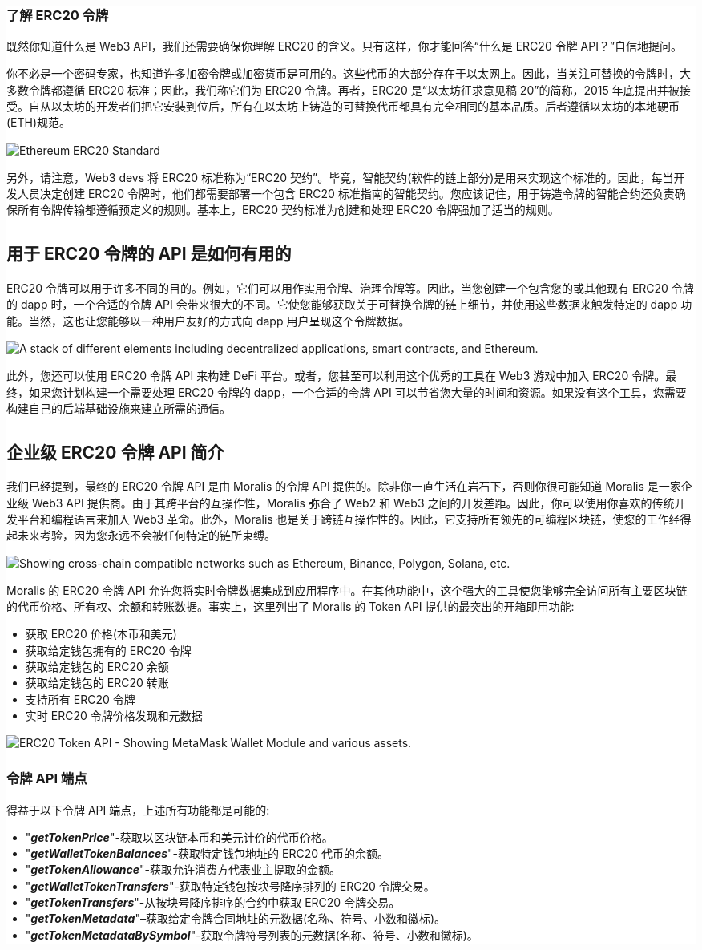 ### 了解 ERC20 令牌

既然你知道什么是 Web3 API，我们还需要确保你理解 ERC20 的含义。只有这样，你才能回答“什么是 ERC20 令牌 API？”自信地提问。

你不必是一个密码专家，也知道许多加密令牌或加密货币是可用的。这些代币的大部分存在于以太网上。因此，当关注可替换的令牌时，大多数令牌都遵循 ERC20 标准；因此，我们称它们为 ERC20 令牌。再者，ERC20 是“以太坊征求意见稿 20”的简称，2015 年底提出并被接受。自从以太坊的开发者们把它安装到位后，所有在以太坊上铸造的可替换代币都具有完全相同的基本品质。后者遵循以太坊的本地硬币(ETH)规范。

![Ethereum ERC20 Standard](../Images/d450819534a3a3186ecb2c6e4a0936e4.png)

另外，请注意，Web3 devs 将 ERC20 标准称为“ERC20 契约”。毕竟，智能契约(软件的链上部分)是用来实现这个标准的。因此，每当开发人员决定创建 ERC20 令牌时，他们都需要部署一个包含 ERC20 标准指南的智能契约。您应该记住，用于铸造令牌的智能合约还负责确保所有令牌传输都遵循预定义的规则。基本上，ERC20 契约标准为创建和处理 ERC20 令牌强加了适当的规则。

## 用于 ERC20 令牌的 API 是如何有用的

ERC20 令牌可以用于许多不同的目的。例如，它们可以用作实用令牌、治理令牌等。因此，当您创建一个包含您的或其他现有 ERC20 令牌的 dapp 时，一个合适的令牌 API 会带来很大的不同。它使您能够获取关于可替换令牌的链上细节，并使用这些数据来触发特定的 dapp 功能。当然，这也让您能够以一种用户友好的方式向 dapp 用户呈现这个令牌数据。

![A stack of different elements including decentralized applications, smart contracts, and Ethereum.](../Images/bb9818f3e8be5a4c2ca2f50571a22a42.png)

此外，您还可以使用 ERC20 令牌 API 来构建 DeFi 平台。或者，您甚至可以利用这个优秀的工具在 Web3 游戏中加入 ERC20 令牌。最终，如果您计划构建一个需要处理 ERC20 令牌的 dapp，一个合适的令牌 API 可以节省您大量的时间和资源。如果没有这个工具，您需要构建自己的后端基础设施来建立所需的通信。

## 企业级 ERC20 令牌 API 简介

我们已经提到，最终的 ERC20 令牌 API 是由 Moralis 的令牌 API 提供的。除非你一直生活在岩石下，否则你很可能知道 Moralis 是一家企业级 Web3 API 提供商。由于其跨平台的互操作性，Moralis 弥合了 Web2 和 Web3 之间的开发差距。因此，你可以使用你喜欢的传统开发平台和编程语言来加入 Web3 革命。此外，Moralis 也是关于跨链互操作性的。因此，它支持所有领先的可编程区块链，使您的工作经得起未来考验，因为您永远不会被任何特定的链所束缚。

![Showing cross-chain compatible networks such as Ethereum, Binance, Polygon, Solana, etc.](../Images/15e2ee0f1d0920b7d1e2e16627fb7865.png)

Moralis 的 ERC20 令牌 API 允许您将实时令牌数据集成到应用程序中。在其他功能中，这个强大的工具使您能够完全访问所有主要区块链的代币价格、所有权、余额和转账数据。事实上，这里列出了 Moralis 的 Token API 提供的最突出的开箱即用功能:

*   获取 ERC20 价格(本币和美元)
*   获取给定钱包拥有的 ERC20 令牌
*   获取给定钱包的 ERC20 余额
*   获取给定钱包的 ERC20 转账
*   支持所有 ERC20 令牌
*   实时 ERC20 令牌价格发现和元数据

![ERC20 Token API - Showing MetaMask Wallet Module and various assets. ](../Images/e9cf3c544f70cbb6a6df24f9becacd9e.png)

### 令牌 API 端点

得益于以下令牌 API 端点，上述所有功能都是可能的:

*   "***getTokenPrice***"-获取以区块链本币和美元计价的代币价格。
*   "***getWalletTokenBalances***"-获取特定钱包地址的 ERC20 代币的[余额。](https://moralis.io/balance-of-erc20-how-to-get-balance-of-an-erc20-token-from-address/)
*   "***getTokenAllowance***"-获取允许消费方代表业主提取的金额。
*   "***getWalletTokenTransfers***"-获取特定钱包按块号降序排列的 ERC20 令牌交易。
*   "***getTokenTransfers***"-从按块号降序排序的合约中获取 ERC20 令牌交易。
*   "***getTokenMetadata***"–获取给定令牌合同地址的元数据(名称、符号、小数和徽标)。
*   "***getTokenMetadataBySymbol***"-获取令牌符号列表的元数据(名称、符号、小数和徽标)。
